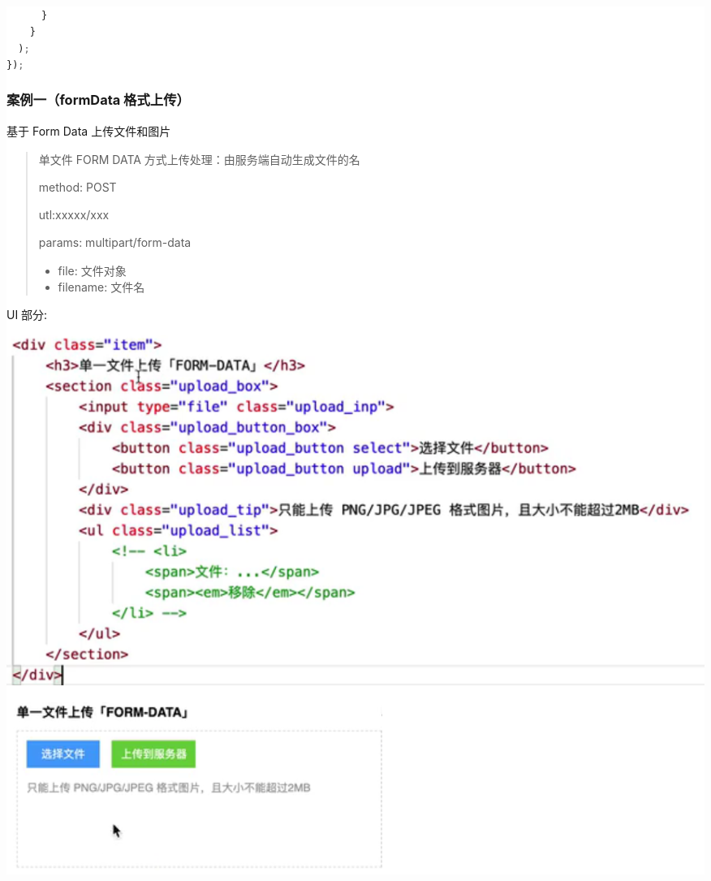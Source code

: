 ```js
      }
    }
  );
});
```

### 案例一（formData 格式上传）

基于 Form Data 上传文件和图片

> 单文件 FORM DATA 方式上传处理：由服务端自动生成文件的名
>
> method: POST
>
> utl:xxxxx/xxx
>
> params: multipart/form-data
>
> - file: 文件对象
> - filename: 文件名

UI 部分:

![image-20211026221003307](..\typora-user-images\image-20211026221003307.png)

![image-20211026220936041](..\typora-user-images\image-20211026220936041.png)
